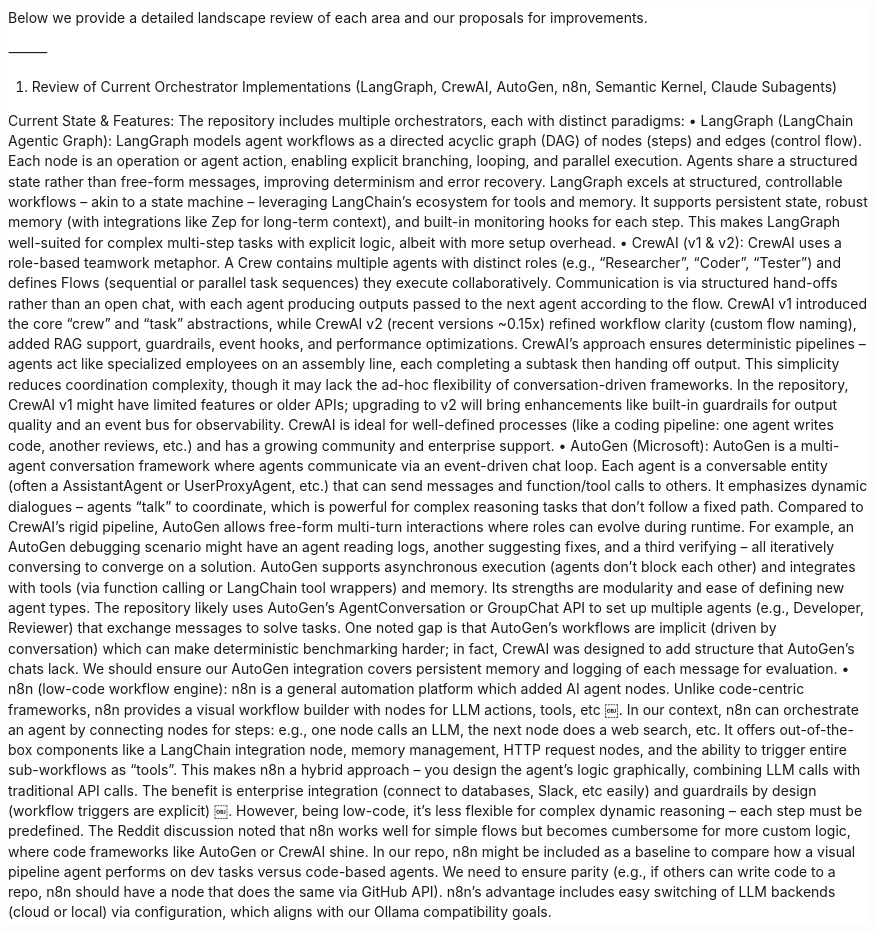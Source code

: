 Below we provide a detailed landscape review of each area and our proposals for improvements.

⸻

1. Review of Current Orchestrator Implementations (LangGraph, CrewAI, AutoGen, n8n, Semantic Kernel, Claude Subagents)

Current State & Features: The repository includes multiple orchestrators, each with distinct paradigms:
	•	LangGraph (LangChain Agentic Graph): LangGraph models agent workflows as a directed acyclic graph (DAG) of nodes (steps) and edges (control flow). Each node is an operation or agent action, enabling explicit branching, looping, and parallel execution. Agents share a structured state rather than free-form messages, improving determinism and error recovery. LangGraph excels at structured, controllable workflows – akin to a state machine – leveraging LangChain’s ecosystem for tools and memory. It supports persistent state, robust memory (with integrations like Zep for long-term context), and built-in monitoring hooks for each step. This makes LangGraph well-suited for complex multi-step tasks with explicit logic, albeit with more setup overhead.
	•	CrewAI (v1 & v2): CrewAI uses a role-based teamwork metaphor. A Crew contains multiple agents with distinct roles (e.g., “Researcher”, “Coder”, “Tester”) and defines Flows (sequential or parallel task sequences) they execute collaboratively. Communication is via structured hand-offs rather than an open chat, with each agent producing outputs passed to the next agent according to the flow. CrewAI v1 introduced the core “crew” and “task” abstractions, while CrewAI v2 (recent versions ~0.15x) refined workflow clarity (custom flow naming), added RAG support, guardrails, event hooks, and performance optimizations. CrewAI’s approach ensures deterministic pipelines – agents act like specialized employees on an assembly line, each completing a subtask then handing off output. This simplicity reduces coordination complexity, though it may lack the ad-hoc flexibility of conversation-driven frameworks. In the repository, CrewAI v1 might have limited features or older APIs; upgrading to v2 will bring enhancements like built-in guardrails for output quality and an event bus for observability. CrewAI is ideal for well-defined processes (like a coding pipeline: one agent writes code, another reviews, etc.) and has a growing community and enterprise support.
	•	AutoGen (Microsoft): AutoGen is a multi-agent conversation framework where agents communicate via an event-driven chat loop. Each agent is a conversable entity (often a AssistantAgent or UserProxyAgent, etc.) that can send messages and function/tool calls to others. It emphasizes dynamic dialogues – agents “talk” to coordinate, which is powerful for complex reasoning tasks that don’t follow a fixed path. Compared to CrewAI’s rigid pipeline, AutoGen allows free-form multi-turn interactions where roles can evolve during runtime. For example, an AutoGen debugging scenario might have an agent reading logs, another suggesting fixes, and a third verifying – all iteratively conversing to converge on a solution. AutoGen supports asynchronous execution (agents don’t block each other) and integrates with tools (via function calling or LangChain tool wrappers) and memory. Its strengths are modularity and ease of defining new agent types. The repository likely uses AutoGen’s AgentConversation or GroupChat API to set up multiple agents (e.g., Developer, Reviewer) that exchange messages to solve tasks. One noted gap is that AutoGen’s workflows are implicit (driven by conversation) which can make deterministic benchmarking harder; in fact, CrewAI was designed to add structure that AutoGen’s chats lack. We should ensure our AutoGen integration covers persistent memory and logging of each message for evaluation.
	•	n8n (low-code workflow engine): n8n is a general automation platform which added AI agent nodes. Unlike code-centric frameworks, n8n provides a visual workflow builder with nodes for LLM actions, tools, etc ￼. In our context, n8n can orchestrate an agent by connecting nodes for steps: e.g., one node calls an LLM, the next node does a web search, etc. It offers out-of-the-box components like a LangChain integration node, memory management, HTTP request nodes, and the ability to trigger entire sub-workflows as “tools”. This makes n8n a hybrid approach – you design the agent’s logic graphically, combining LLM calls with traditional API calls. The benefit is enterprise integration (connect to databases, Slack, etc easily) and guardrails by design (workflow triggers are explicit) ￼. However, being low-code, it’s less flexible for complex dynamic reasoning – each step must be predefined. The Reddit discussion noted that n8n works well for simple flows but becomes cumbersome for more custom logic, where code frameworks like AutoGen or CrewAI shine. In our repo, n8n might be included as a baseline to compare how a visual pipeline agent performs on dev tasks versus code-based agents. We need to ensure parity (e.g., if others can write code to a repo, n8n should have a node that does the same via GitHub API). n8n’s advantage includes easy switching of LLM backends (cloud or local) via configuration, which aligns with our Ollama compatibility goals.